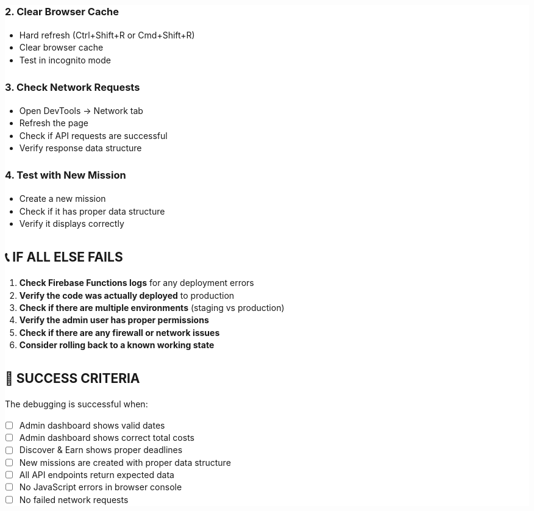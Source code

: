### 2. Clear Browser Cache
- Hard refresh (Ctrl+Shift+R or Cmd+Shift+R)
- Clear browser cache
- Test in incognito mode

### 3. Check Network Requests
- Open DevTools → Network tab
- Refresh the page
- Check if API requests are successful
- Verify response data structure

### 4. Test with New Mission
- Create a new mission
- Check if it has proper data structure
- Verify it displays correctly

## 📞 IF ALL ELSE FAILS

1. **Check Firebase Functions logs** for any deployment errors
2. **Verify the code was actually deployed** to production
3. **Check if there are multiple environments** (staging vs production)
4. **Verify the admin user has proper permissions**
5. **Check if there are any firewall or network issues**
6. **Consider rolling back to a known working state**

## 🎯 SUCCESS CRITERIA

The debugging is successful when:
- [ ] Admin dashboard shows valid dates
- [ ] Admin dashboard shows correct total costs
- [ ] Discover & Earn shows proper deadlines
- [ ] New missions are created with proper data structure
- [ ] All API endpoints return expected data
- [ ] No JavaScript errors in browser console
- [ ] No failed network requests

